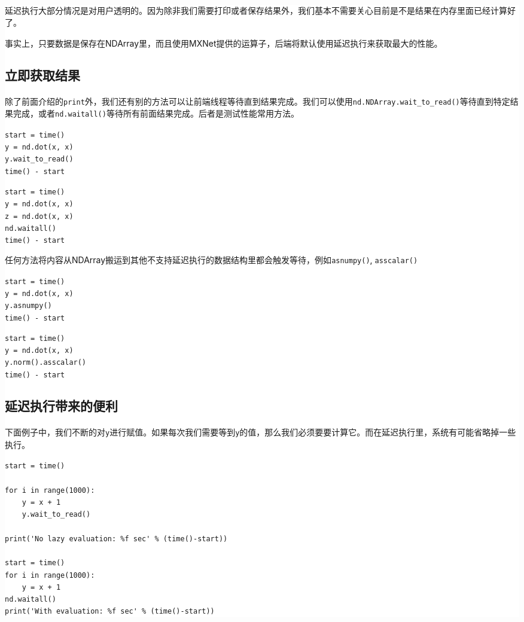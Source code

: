 延迟执行大部分情况是对用户透明的。因为除非我们需要打印或者保存结果外，我们基本不需要关心目前是不是结果在内存里面已经计算好了。

事实上，只要数据是保存在NDArray里，而且使用MXNet提供的运算子，后端将默认使用延迟执行来获取最大的性能。

## 立即获取结果

除了前面介绍的`print`外，我们还有别的方法可以让前端线程等待直到结果完成。我们可以使用`nd.NDArray.wait_to_read()`等待直到特定结果完成，或者`nd.waitall()`等待所有前面结果完成。后者是测试性能常用方法。

```{.python .input  n=3}
start = time()
y = nd.dot(x, x)
y.wait_to_read()
time() - start
```

```{.python .input  n=4}
start = time()
y = nd.dot(x, x)
z = nd.dot(x, x)
nd.waitall()
time() - start
```

任何方法将内容从NDArray搬运到其他不支持延迟执行的数据结构里都会触发等待，例如`asnumpy()`, `asscalar()`

```{.python .input  n=5}
start = time()
y = nd.dot(x, x)
y.asnumpy()
time() - start
```

```{.python .input  n=6}
start = time()
y = nd.dot(x, x)
y.norm().asscalar()
time() - start
```

## 延迟执行带来的便利

下面例子中，我们不断的对`y`进行赋值。如果每次我们需要等到`y`的值，那么我们必须要要计算它。而在延迟执行里，系统有可能省略掉一些执行。


```{.python .input}
start = time()

for i in range(1000):
    y = x + 1
    y.wait_to_read()

print('No lazy evaluation: %f sec' % (time()-start))

start = time()
for i in range(1000):
    y = x + 1
nd.waitall()
print('With evaluation: %f sec' % (time()-start))
```
